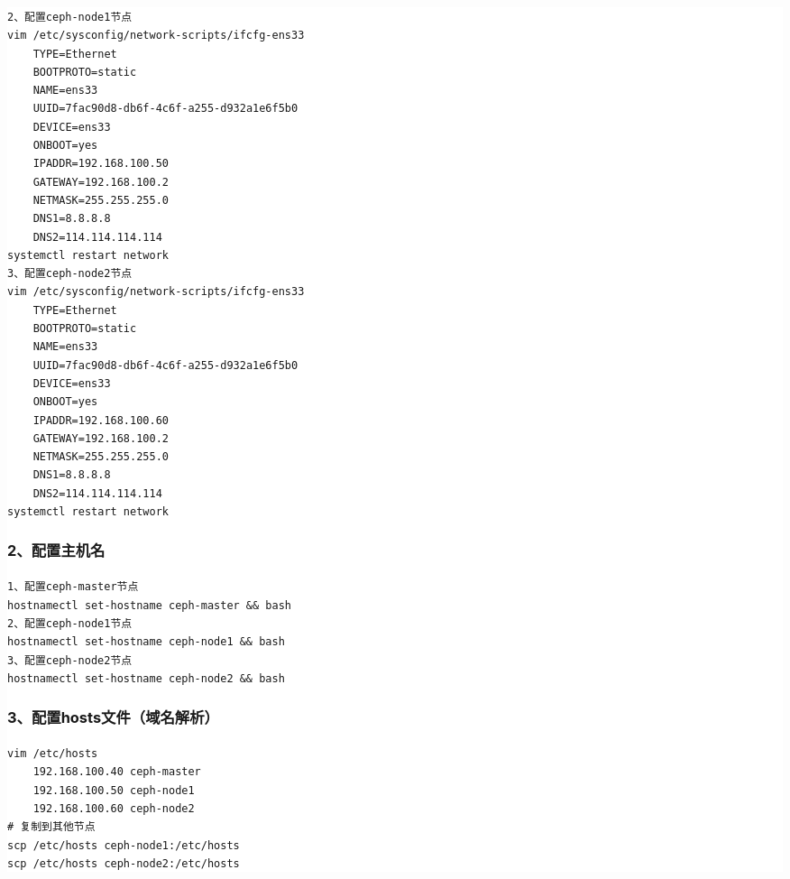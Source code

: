```
2、配置ceph-node1节点
vim /etc/sysconfig/network-scripts/ifcfg-ens33
    TYPE=Ethernet
    BOOTPROTO=static
    NAME=ens33
    UUID=7fac90d8-db6f-4c6f-a255-d932a1e6f5b0
    DEVICE=ens33
    ONBOOT=yes
    IPADDR=192.168.100.50
    GATEWAY=192.168.100.2
    NETMASK=255.255.255.0
    DNS1=8.8.8.8
    DNS2=114.114.114.114
systemctl restart network
3、配置ceph-node2节点
vim /etc/sysconfig/network-scripts/ifcfg-ens33
    TYPE=Ethernet
    BOOTPROTO=static
    NAME=ens33
    UUID=7fac90d8-db6f-4c6f-a255-d932a1e6f5b0
    DEVICE=ens33
    ONBOOT=yes
    IPADDR=192.168.100.60
    GATEWAY=192.168.100.2
    NETMASK=255.255.255.0
    DNS1=8.8.8.8
    DNS2=114.114.114.114
systemctl restart network
```

### 2、配置主机名

```
1、配置ceph-master节点
hostnamectl set-hostname ceph-master && bash
2、配置ceph-node1节点
hostnamectl set-hostname ceph-node1 && bash
3、配置ceph-node2节点
hostnamectl set-hostname ceph-node2 && bash
```

### 3、配置hosts文件（域名解析）

```
vim /etc/hosts
    192.168.100.40 ceph-master
    192.168.100.50 ceph-node1
    192.168.100.60 ceph-node2
# 复制到其他节点
scp /etc/hosts ceph-node1:/etc/hosts
scp /etc/hosts ceph-node2:/etc/hosts
```
